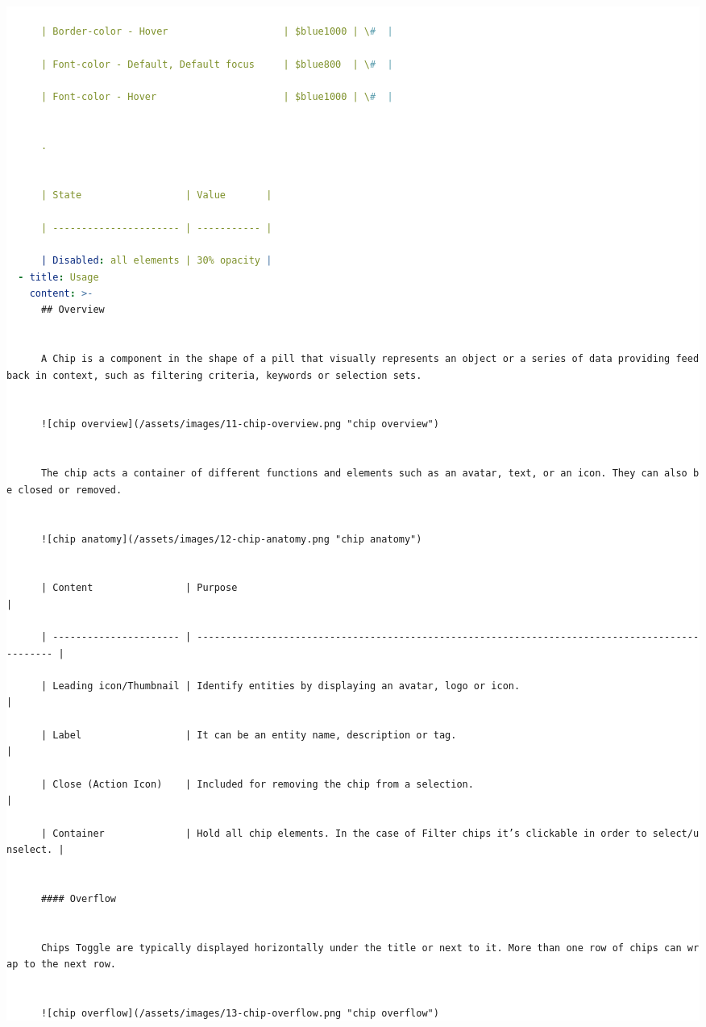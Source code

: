 ```yaml

      | Border-color - Hover                    | $blue1000 | \#  |

      | Font-color - Default, Default focus     | $blue800  | \#  |

      | Font-color - Hover                      | $blue1000 | \#  |


      .


      | State                  | Value       |

      | ---------------------- | ----------- |

      | Disabled: all elements | 30% opacity |
  - title: Usage
    content: >-
      ## Overview


      A Chip is a component in the shape of a pill that visually represents an object or a series of data providing feedback in context, such as filtering criteria, keywords or selection sets.


      ![chip overview](/assets/images/11-chip-overview.png "chip overview")


      The chip acts a container of different functions and elements such as an avatar, text, or an icon. They can also be closed or removed.


      ![chip anatomy](/assets/images/12-chip-anatomy.png "chip anatomy")


      | Content                | Purpose                                                                                         |

      | ---------------------- | ----------------------------------------------------------------------------------------------- |

      | Leading icon/Thumbnail | Identify entities by displaying an avatar, logo or icon.                                        |

      | Label                  | It can be an entity name, description or tag.                                                   |

      | Close (Action Icon)    | Included for removing the chip from a selection.                                                |

      | Container              | Hold all chip elements. In the case of Filter chips it’s clickable in order to select/unselect. |


      #### Overflow


      Chips Toggle are typically displayed horizontally under the title or next to it. More than one row of chips can wrap to the next row.


      ![chip overflow](/assets/images/13-chip-overflow.png "chip overflow")

```